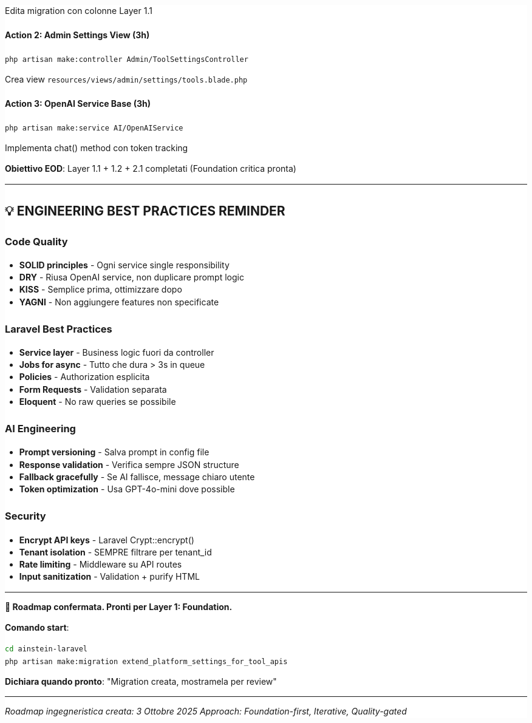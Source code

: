 Edita migration con colonne Layer 1.1

#### Action 2: Admin Settings View (3h)
```bash
php artisan make:controller Admin/ToolSettingsController
```

Crea view `resources/views/admin/settings/tools.blade.php`

#### Action 3: OpenAI Service Base (3h)
```bash
php artisan make:service AI/OpenAIService
```

Implementa chat() method con token tracking

**Obiettivo EOD**: Layer 1.1 + 1.2 + 2.1 completati (Foundation critica pronta)

---

## 💡 ENGINEERING BEST PRACTICES REMINDER

### Code Quality
- **SOLID principles** - Ogni service single responsibility
- **DRY** - Riusa OpenAI service, non duplicare prompt logic
- **KISS** - Semplice prima, ottimizzare dopo
- **YAGNI** - Non aggiungere features non specificate

### Laravel Best Practices
- **Service layer** - Business logic fuori da controller
- **Jobs for async** - Tutto che dura > 3s in queue
- **Policies** - Authorization esplicita
- **Form Requests** - Validation separata
- **Eloquent** - No raw queries se possibile

### AI Engineering
- **Prompt versioning** - Salva prompt in config file
- **Response validation** - Verifica sempre JSON structure
- **Fallback gracefully** - Se AI fallisce, message chiaro utente
- **Token optimization** - Usa GPT-4o-mini dove possible

### Security
- **Encrypt API keys** - Laravel Crypt::encrypt()
- **Tenant isolation** - SEMPRE filtrare per tenant_id
- **Rate limiting** - Middleware su API routes
- **Input sanitization** - Validation + purify HTML

---

**🚀 Roadmap confermata. Pronti per Layer 1: Foundation.**

**Comando start**:
```bash
cd ainstein-laravel
php artisan make:migration extend_platform_settings_for_tool_apis
```

**Dichiara quando pronto**: "Migration creata, mostramela per review"

---

_Roadmap ingegneristica creata: 3 Ottobre 2025_
_Approach: Foundation-first, Iterative, Quality-gated_
